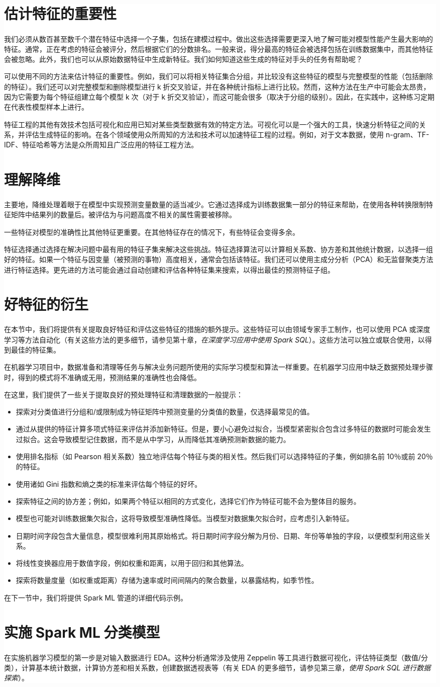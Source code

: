 # 估计特征的重要性

我们必须从数百甚至数千个潜在特征中选择一个子集，包括在建模过程中。做出这些选择需要更深入地了解可能对模型性能产生最大影响的特征。通常，正在考虑的特征会被评分，然后根据它们的分数排名。一般来说，得分最高的特征会被选择包括在训练数据集中，而其他特征会被忽略。此外，我们也可以从原始数据特征中生成新特征。我们如何知道这些生成的特征对手头的任务有帮助呢？

可以使用不同的方法来估计特征的重要性。例如，我们可以将相关特征集合分组，并比较没有这些特征的模型与完整模型的性能（包括删除的特征）。我们还可以对完整模型和删除模型进行 k 折交叉验证，并在各种统计指标上进行比较。然而，这种方法在生产中可能会太昂贵，因为它需要为每个特征组建立每个模型 k 次（对于 k 折交叉验证），而这可能会很多（取决于分组的级别）。因此，在实践中，这种练习定期在代表性模型样本上进行。

特征工程的其他有效技术包括可视化和应用已知对某些类型数据有效的特定方法。可视化可以是一个强大的工具，快速分析特征之间的关系，并评估生成特征的影响。在各个领域使用众所周知的方法和技术可以加速特征工程的过程。例如，对于文本数据，使用 n-gram、TF-IDF、特征哈希等方法是众所周知且广泛应用的特征工程方法。

# 理解降维

主要地，降维处理着眼于在模型中实现预测变量数量的适当减少。它通过选择成为训练数据集一部分的特征来帮助，在使用各种转换限制特征矩阵中结果列的数量后。被评估为与问题高度不相关的属性需要被移除。

一些特征对模型的准确性比其他特征更重要。在其他特征存在的情况下，有些特征会变得多余。

特征选择通过选择在解决问题中最有用的特征子集来解决这些挑战。特征选择算法可以计算相关系数、协方差和其他统计数据，以选择一组好的特征。如果一个特征与因变量（被预测的事物）高度相关，通常会包括该特征。我们还可以使用主成分分析（PCA）和无监督聚类方法进行特征选择。更先进的方法可能会通过自动创建和评估各种特征集来搜索，以得出最佳的预测特征子组。

# 好特征的衍生

在本节中，我们将提供有关提取良好特征和评估这些特征的措施的额外提示。这些特征可以由领域专家手工制作，也可以使用 PCA 或深度学习等方法自动化（有关这些方法的更多细节，请参见第十章，*在深度学习应用中使用 Spark SQL*）。这些方法可以独立或联合使用，以得到最佳的特征集。

在机器学习项目中，数据准备和清理等任务与解决业务问题所使用的实际学习模型和算法一样重要。在机器学习应用中缺乏数据预处理步骤时，得到的模式将不准确或无用，预测结果的准确性也会降低。

在这里，我们提供了一些关于提取良好的预处理特征和清理数据的一般提示：

+   探索对分类值进行分组和/或限制成为特征矩阵中预测变量的分类值的数量，仅选择最常见的值。

+   通过从提供的特征计算多项式特征来评估并添加新特征。但是，要小心避免过拟合，当模型紧密拟合包含过多特征的数据时可能会发生过拟合。这会导致模型记住数据，而不是从中学习，从而降低其准确预测新数据的能力。

+   使用排名指标（如 Pearson 相关系数）独立地评估每个特征与类的相关性。然后我们可以选择特征的子集，例如排名前 10％或前 20％的特征。

+   使用诸如 Gini 指数和熵之类的标准来评估每个特征的好坏。

+   探索特征之间的协方差；例如，如果两个特征以相同的方式变化，选择它们作为特征可能不会为整体目的服务。

+   模型也可能对训练数据集欠拟合，这将导致模型准确性降低。当模型对数据集欠拟合时，应考虑引入新特征。

+   日期时间字段包含大量信息，模型很难利用其原始格式。将日期时间字段分解为月份、日期、年份等单独的字段，以便模型利用这些关系。

+   将线性变换器应用于数值字段，例如权重和距离，以用于回归和其他算法。

+   探索将数量度量（如权重或距离）存储为速率或时间间隔内的聚合数量，以暴露结构，如季节性。

在下一节中，我们将提供 Spark ML 管道的详细代码示例。

# 实施 Spark ML 分类模型

在实施机器学习模型的第一步是对输入数据进行 EDA。这种分析通常涉及使用 Zeppelin 等工具进行数据可视化，评估特征类型（数值/分类），计算基本统计数据，计算协方差和相关系数，创建数据透视表等（有关 EDA 的更多细节，请参见第三章，*使用 Spark SQL 进行数据探索*）。
